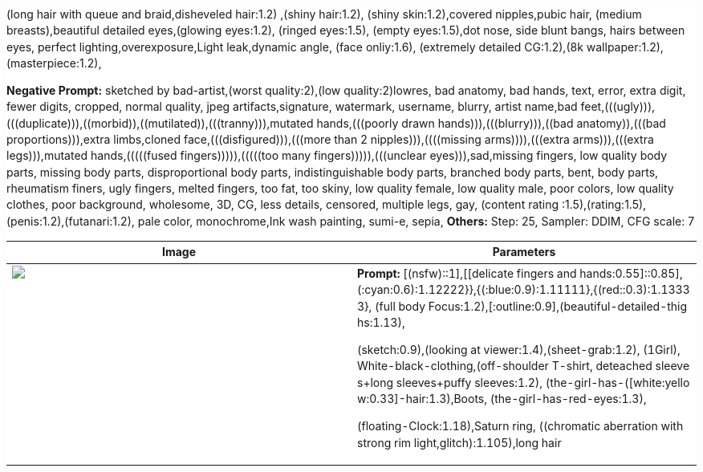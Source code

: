 (long hair with queue and braid,disheveled hair:1.2) ,(shiny hair:1.2), (shiny skin:1.2),covered nipples,pubic hair,
(medium breasts),beautiful detailed eyes,(glowing eyes:1.2), (ringed eyes:1.5), (empty eyes:1.5),dot nose, side blunt bangs, hairs between eyes,
perfect lighting,overexposure,Light leak,dynamic angle, (face onliy:1.6),
(extremely detailed CG:1.2),(8k wallpaper:1.2),(masterpiece:1.2), </td>
</tr>
<tr>
<td style="word-break: break-all;" align="left"><b>Negative Prompt:</b> sketched by bad-artist,(worst quality:2),(low quality:2)lowres, bad anatomy, bad hands, text, error,  extra digit, fewer digits, cropped,  normal quality, jpeg artifacts,signature, watermark, username, blurry, artist name,bad feet,(((ugly))),(((duplicate))),((morbid)),((mutilated)),(((tranny))),mutated hands,(((poorly drawn hands))),(((blurry))),((bad anatomy)),(((bad proportions))),extra limbs,cloned face,(((disfigured))),(((more than 2 nipples))),((((missing arms)))),(((extra arms))),(((extra legs))),mutated hands,(((((fused fingers))))),(((((too many fingers))))),(((unclear eyes))),sad,missing fingers, low quality body parts, missing body parts, disproportional body parts, indistinguishable body parts, branched body parts, bent, body parts, rheumatism finers, ugly fingers, melted fingers, too fat, too skiny, low quality female, low quality male, poor colors, low quality clothes, poor background, wholesome, 3D, CG, less details, censored, multiple legs, gay, (content rating :1.5),(rating:1.5),(penis:1.2),(futanari:1.2), pale color, monochrome,Ink wash painting, sumi-e, sepia, </td>
</tr>
<tr>
<td style="word-break: break-all;" align="left"><b>Others:</b> Step: 25, Sampler: DDIM, CFG scale: 7 </td>
</tr>
</tbody>
</table>





<table style="width:100%">
<thead>
<tr>
<th style="width:50%" align="center" >Image</th>
<th style="width:50%" align="center">Parameters</th>
</tr>
</thead>
<tbody>
<tr>
<td style="word-break: break-all;" align="left" rowspan="3"><img src="https://ocdn.aigodlike.com/img/paintings/1632091491528605696"></td>
<td style="word-break: break-all;" align="left" colspan="1"><b>Prompt:</b> [(nsfw)::1],[[delicate fingers and hands:0.55]::0.85],
(:cyan:0.6):1.12222}},{(:blue:0.9):1.11111},{(red::0.3):1.13333},
(full body Focus:1.2),[:outline:0.9],(beautiful-detailed-thighs:1.13),

(sketch:0.9),(looking at viewer:1.4),(sheet-grab:1.2),
(1Girl),White-black-clothing,(off-shoulder T-shirt, deteached sleeves+long sleeves+puffy sleeves:1.2),
(the-girl-has-([white:yellow:0.33]-hair:1.3),Boots,
(the-girl-has-red-eyes:1.3),

(floating-Clock:1.18),Saturn ring,
((chromatic aberration with strong rim light,glitch):1.105),long hair </td>
</tr>
<tr>